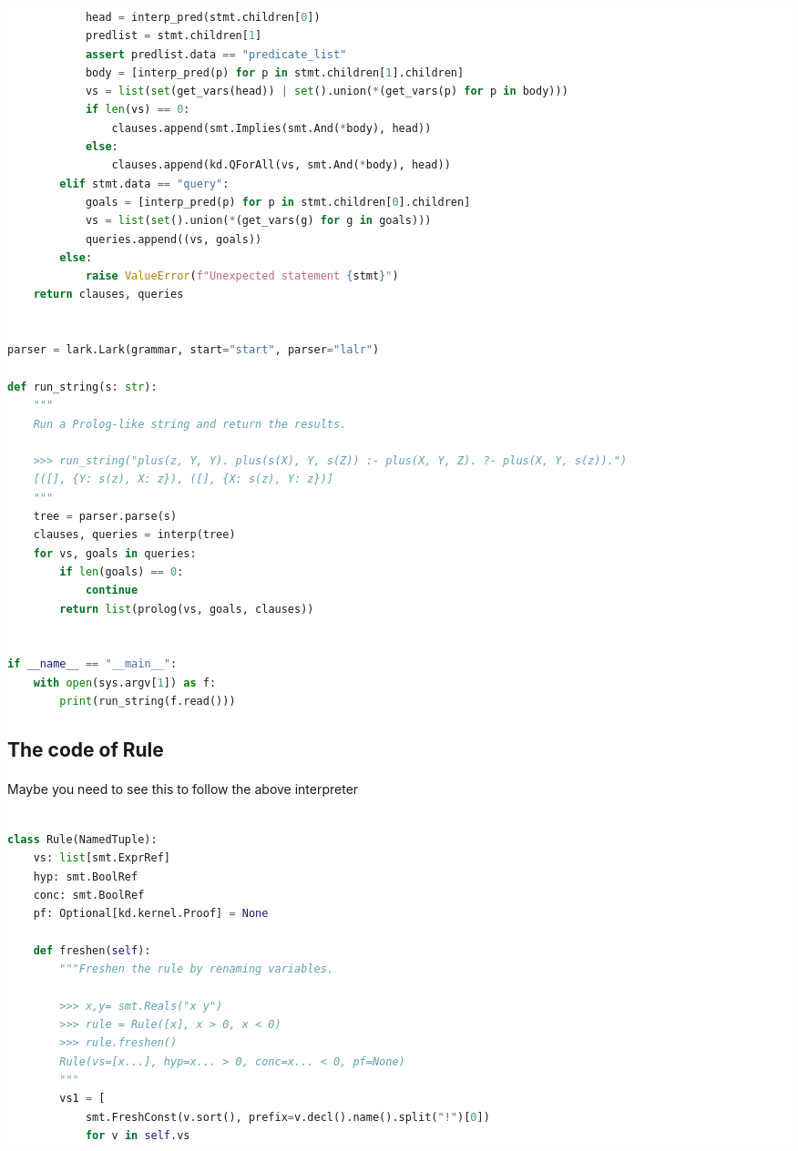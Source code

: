 ```python
            head = interp_pred(stmt.children[0])
            predlist = stmt.children[1]
            assert predlist.data == "predicate_list"
            body = [interp_pred(p) for p in stmt.children[1].children]
            vs = list(set(get_vars(head)) | set().union(*(get_vars(p) for p in body)))
            if len(vs) == 0:
                clauses.append(smt.Implies(smt.And(*body), head))
            else:
                clauses.append(kd.QForAll(vs, smt.And(*body), head))
        elif stmt.data == "query":
            goals = [interp_pred(p) for p in stmt.children[0].children]
            vs = list(set().union(*(get_vars(g) for g in goals)))
            queries.append((vs, goals))
        else:
            raise ValueError(f"Unexpected statement {stmt}")
    return clauses, queries


parser = lark.Lark(grammar, start="start", parser="lalr")

def run_string(s: str):
    """
    Run a Prolog-like string and return the results.

    >>> run_string("plus(z, Y, Y). plus(s(X), Y, s(Z)) :- plus(X, Y, Z). ?- plus(X, Y, s(z)).")
    [([], {Y: s(z), X: z}), ([], {X: s(z), Y: z})]
    """
    tree = parser.parse(s)
    clauses, queries = interp(tree)
    for vs, goals in queries:
        if len(goals) == 0:
            continue
        return list(prolog(vs, goals, clauses))


if __name__ == "__main__":
    with open(sys.argv[1]) as f:
        print(run_string(f.read()))
```

## The code of Rule

Maybe you need to see this to follow the above interpreter

```python

class Rule(NamedTuple):
    vs: list[smt.ExprRef]
    hyp: smt.BoolRef
    conc: smt.BoolRef
    pf: Optional[kd.kernel.Proof] = None

    def freshen(self):
        """Freshen the rule by renaming variables.

        >>> x,y= smt.Reals("x y")
        >>> rule = Rule([x], x > 0, x < 0)
        >>> rule.freshen()
        Rule(vs=[x...], hyp=x... > 0, conc=x... < 0, pf=None)
        """
        vs1 = [
            smt.FreshConst(v.sort(), prefix=v.decl().name().split("!")[0])
            for v in self.vs
```